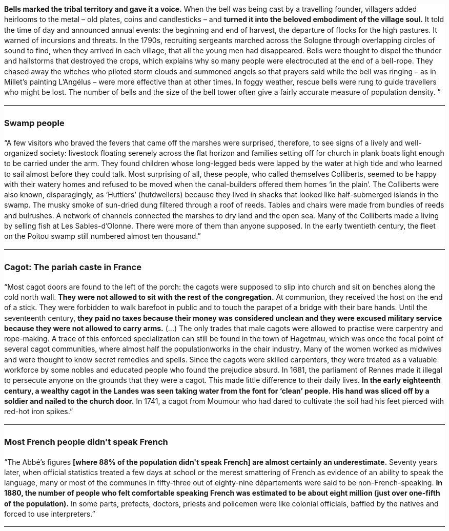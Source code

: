 **Bells marked the tribal territory and gave it a voice.** When the bell was being cast by a travelling founder, villagers added heirlooms to the metal – old plates, coins and candlesticks – and **turned it into the beloved embodiment of the village soul.** It told the time of day and announced annual events: the beginning and end of harvest, the departure of flocks for the high pastures. It warned of incursions and threats. In the 1790s, recruiting sergeants marched across the Sologne through overlapping circles of sound to find, when they arrived in each village, that all the young men had disappeared. Bells were thought to dispel the thunder and hailstorms that destroyed the crops, which explains why so many people were electrocuted at the end of a bell-rope. They chased away the witches who piloted storm clouds and summoned angels so that prayers said while the bell was ringing – as in Millet’s painting L’Angélus – were more effective than at other times. In foggy weather, rescue bells were rung to guide travellers who might be lost.
The number of bells and the size of the bell tower often give a fairly accurate measure of population density. ”

---
### Swamp people
“A few visitors who braved the fevers that came off the marshes were surprised, therefore, to see signs of a lively and well-organized society: livestock floating serenely across the flat horizon and families setting off for church in plank boats light enough to be carried under the arm. They found children whose long-legged beds were lapped by the water at high tide and who learned to sail almost before they could talk. Most surprising of all, these people, who called themselves Colliberts, seemed to be happy with their watery homes and refused to be moved when the canal-builders offered them homes ‘in the plain’.
The Colliberts were also known, disparagingly, as ‘Huttiers’ (hutdwellers) because they lived in shacks that looked like half-submerged islands in the swamp. The musky smoke of sun-dried dung filtered through a roof of reeds. Tables and chairs were made from bundles of reeds and bulrushes. A network of channels connected the marshes to dry land and the open sea. Many of the Colliberts made a living by selling fish at Les Sables-d’Olonne. There were more of them than anyone supposed. In the early twentieth century, the fleet on the Poitou swamp still numbered almost ten thousand.”

---
### Cagot: The pariah caste in France
“Most cagot doors are found to the left of the porch: the cagots were supposed to slip into church and sit on benches along the cold north wall. **They were not allowed to sit with the rest of the congregation.** At communion, they received the host on the end of a stick. They were forbidden to walk barefoot in public and to touch the parapet of a bridge with their bare hands. Until the seventeenth century, **they paid no taxes because their money was considered unclean and they were excused military service because they were not allowed to carry arms.** (...)
The only trades that male cagots were allowed to practise were carpentry and rope-making. A trace of this enforced specialization can still be found in the town of Hagetmau, which was once the focal point of several cagot communities, where almost half the populationworks in the chair industry. Many of the women worked as midwives and were thought to know secret remedies and spells. Since the cagots were skilled carpenters, they were treated as a valuable workforce by some nobles and educated people who found the prejudice absurd. In 1681, the parliament of Rennes made it illegal to persecute anyone on the grounds that they were a cagot. This made little difference to their daily lives. **In the early eighteenth century, a wealthy cagot in the Landes was seen taking water from the font for ‘clean’ people. His hand was sliced off by a soldier and nailed to the church door.** In 1741, a cagot from Moumour who had dared to cultivate the soil had his feet pierced with red-hot iron spikes.”

---
### Most French people didn't speak French
“The Abbé’s figures **[where 88% of the population didn't speak French] are almost certainly an underestimate.** Seventy years later, when official statistics treated a few days at school or the merest smattering of French as evidence of an ability to speak the language, many or most of the communes in fifty-three out of eighty-nine départements were said to be non-French-speaking. **In 1880, the number of people who felt comfortable speaking French was estimated to be about eight million (just over one-fifth of the population).** In some parts, prefects, doctors, priests and policemen were like colonial officials, baffled by the natives and forced to use interpreters.”

---